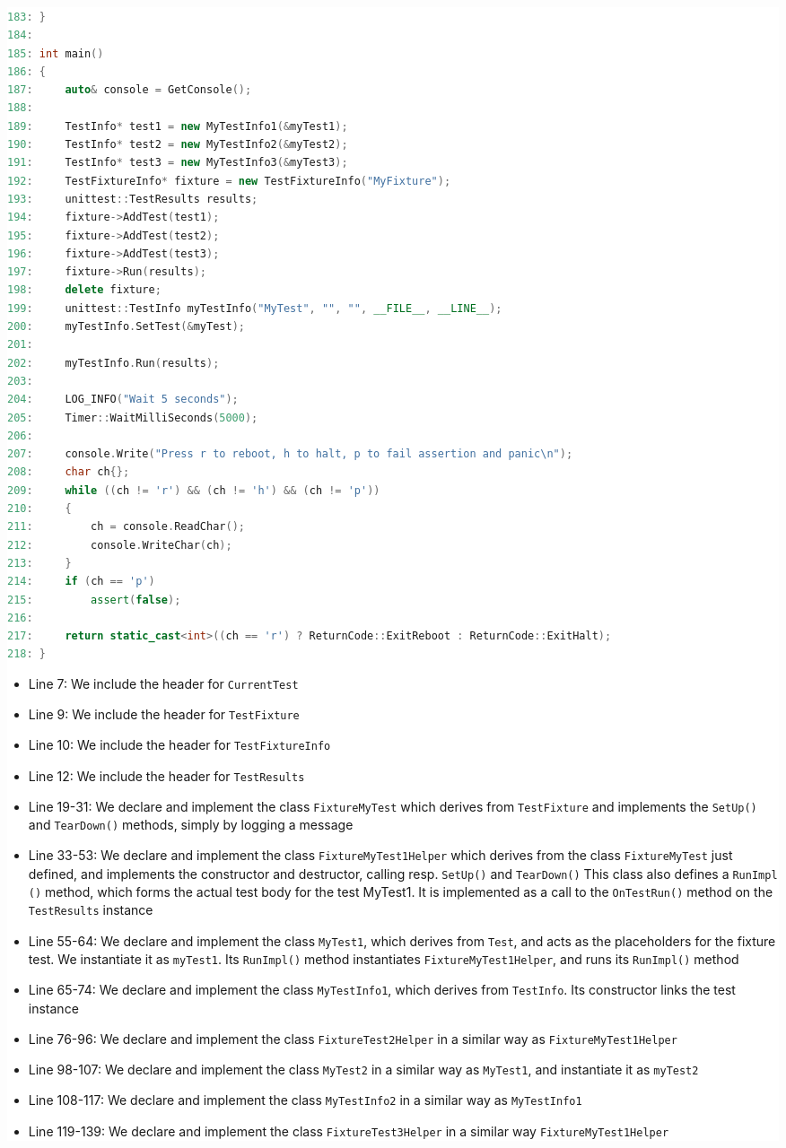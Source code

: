 ```cpp
183: }
184: 
185: int main()
186: {
187:     auto& console = GetConsole();
188: 
189:     TestInfo* test1 = new MyTestInfo1(&myTest1);
190:     TestInfo* test2 = new MyTestInfo2(&myTest2);
191:     TestInfo* test3 = new MyTestInfo3(&myTest3);
192:     TestFixtureInfo* fixture = new TestFixtureInfo("MyFixture");
193:     unittest::TestResults results;
194:     fixture->AddTest(test1);
195:     fixture->AddTest(test2);
196:     fixture->AddTest(test3);
197:     fixture->Run(results);
198:     delete fixture;
199:     unittest::TestInfo myTestInfo("MyTest", "", "", __FILE__, __LINE__);
200:     myTestInfo.SetTest(&myTest);
201: 
202:     myTestInfo.Run(results);
203: 
204:     LOG_INFO("Wait 5 seconds");
205:     Timer::WaitMilliSeconds(5000);
206: 
207:     console.Write("Press r to reboot, h to halt, p to fail assertion and panic\n");
208:     char ch{};
209:     while ((ch != 'r') && (ch != 'h') && (ch != 'p'))
210:     {
211:         ch = console.ReadChar();
212:         console.WriteChar(ch);
213:     }
214:     if (ch == 'p')
215:         assert(false);
216: 
217:     return static_cast<int>((ch == 'r') ? ReturnCode::ExitReboot : ReturnCode::ExitHalt);
218: }
```

- Line 7: We include the header for `CurrentTest`
- Line 9: We include the header for `TestFixture`
- Line 10: We include the header for `TestFixtureInfo`
- Line 12: We include the header for `TestResults`

- Line 19-31: We declare and implement the class `FixtureMyTest` which derives from `TestFixture` and implements the `SetUp()` and `TearDown()` methods, simply by logging a message
- Line 33-53: We declare and implement the class `FixtureMyTest1Helper` which derives from the class `FixtureMyTest` just defined, and implements the constructor and destructor, calling resp. `SetUp()` and `TearDown()`
This class also defines a `RunImpl()` method, which forms the actual test body for the test MyTest1.
It is implemented as a call to the `OnTestRun()` method on the `TestResults` instance
- Line 55-64: We declare and implement the class `MyTest1`, which derives from `Test`, and acts as the placeholders for the fixture test.
We instantiate it as `myTest1`. Its `RunImpl()` method instantiates `FixtureMyTest1Helper`, and runs its `RunImpl()` method
- Line 65-74: We declare and implement the class `MyTestInfo1`, which derives from `TestInfo`. Its constructor links the test instance
- Line 76-96: We declare and implement the class `FixtureTest2Helper` in a similar way as `FixtureMyTest1Helper`
- Line 98-107: We declare and implement the class `MyTest2` in a similar way as `MyTest1`, and instantiate it as `myTest2`
- Line 108-117: We declare and implement the class `MyTestInfo2` in a similar way as `MyTestInfo1`
- Line 119-139: We declare and implement the class `FixtureTest3Helper` in a similar way `FixtureMyTest1Helper`